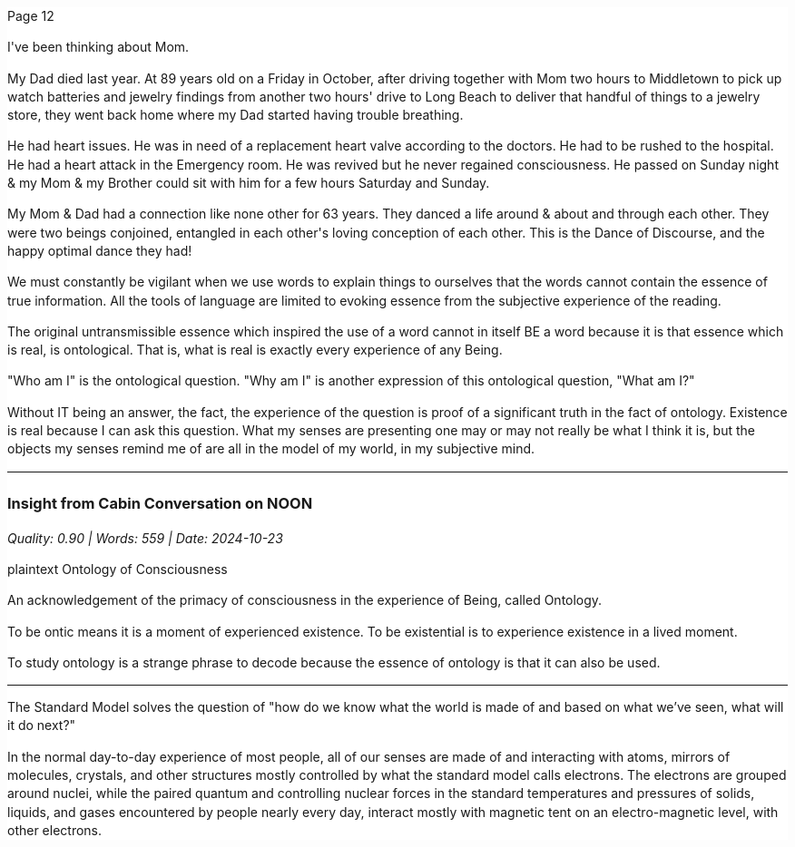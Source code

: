 Page 12

I've been thinking about Mom.

My Dad died last year. At 89 years old on a Friday in October, after driving together with Mom two hours to Middletown to pick up watch batteries and jewelry findings from another two hours' drive to Long Beach to deliver that handful of things to a jewelry store, they went back home where my Dad started having trouble breathing.

He had heart issues. He was in need of a replacement heart valve according to the doctors. He had to be rushed to the hospital. He had a heart attack in the Emergency room. He was revived but he never regained consciousness. He passed on Sunday night & my Mom & my Brother could sit with him for a few hours Saturday and Sunday.

My Mom & Dad had a connection like none other for 63 years. They danced a life around & about and through each other. They were two beings conjoined, entangled in each other's loving conception of each other. This is the Dance of Discourse, and the happy optimal dance they had!

We must constantly be vigilant when we use words to explain things to ourselves that the words cannot contain the essence of true information. All the tools of language are limited to evoking essence from the subjective experience of the reading.

The original untransmissible essence which inspired the use of a word cannot in itself BE a word because it is that essence which is real, is ontological. That is, what is real is exactly every experience of any Being.

"Who am I" is the ontological question. "Why am I" is another expression of this ontological question, "What am I?"

Without IT being an answer, the fact, the experience of the question is proof of a significant truth in the fact of ontology. Existence is real because I can ask this question. What my senses are presenting one may or may not really be what I think it is, but the objects my senses remind me of are all in the model of my world, in my subjective mind.

---

### Insight from Cabin Conversation on NOON
*Quality: 0.90 | Words: 559 | Date: 2024-10-23*

plaintext
Ontology of Consciousness

An acknowledgement of the primacy of consciousness in the experience of Being, called Ontology.

To be ontic means it is a moment of experienced existence. To be existential is to experience existence in a lived moment.

To study ontology is a strange phrase to decode because the essence of ontology is that it can also be used.

---

The Standard Model solves the question of "how do we know what the world is made of and based on what we’ve seen, what will it do next?"

In the normal day-to-day experience of most people, all of our senses are made of and interacting with atoms, mirrors of molecules, crystals, and other structures mostly controlled by what the standard model calls electrons. 
The electrons are grouped around nuclei, while the paired quantum and controlling nuclear forces in the standard temperatures and pressures of solids, liquids, and gases encountered by people nearly every day, interact mostly with magnetic tent on an electro-magnetic level, with other electrons.
